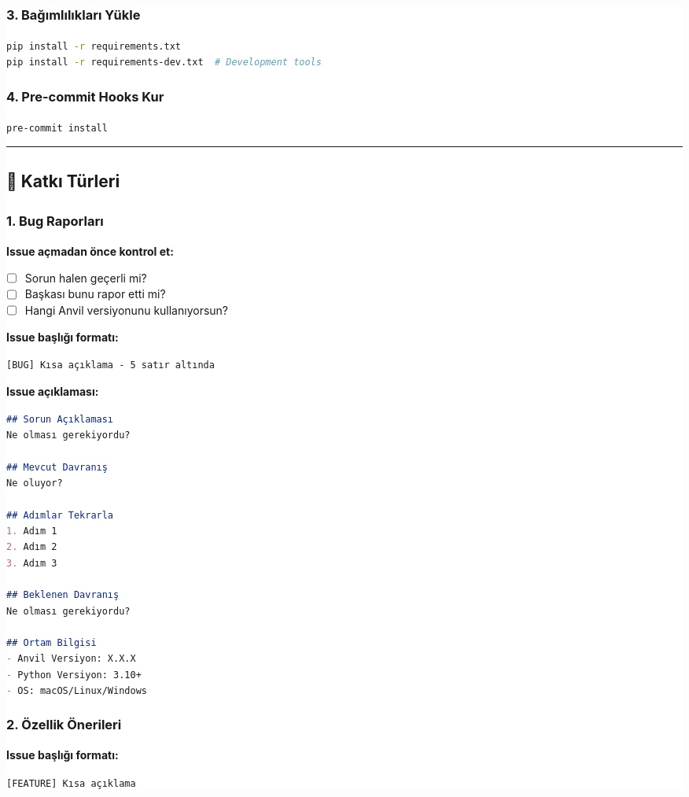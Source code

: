 ### 3. Bağımlılıkları Yükle
```bash
pip install -r requirements.txt
pip install -r requirements-dev.txt  # Development tools
```

### 4. Pre-commit Hooks Kur
```bash
pre-commit install
```

---

## 🎯 Katkı Türleri

### 1. Bug Raporları
**Issue açmadan önce kontrol et:**
- [ ] Sorun halen geçerli mi?
- [ ] Başkası bunu rapor etti mi?
- [ ] Hangi Anvil versiyonunu kullanıyorsun?

**Issue başlığı formatı:**
```
[BUG] Kısa açıklama - 5 satır altında
```

**Issue açıklaması:**
```markdown
## Sorun Açıklaması
Ne olması gerekiyordu?

## Mevcut Davranış
Ne oluyor?

## Adımlar Tekrarla
1. Adım 1
2. Adım 2
3. Adım 3

## Beklenen Davranış
Ne olması gerekiyordu?

## Ortam Bilgisi
- Anvil Versiyon: X.X.X
- Python Versiyon: 3.10+
- OS: macOS/Linux/Windows
```

### 2. Özellik Önerileri
**Issue başlığı formatı:**
```
[FEATURE] Kısa açıklama
```
